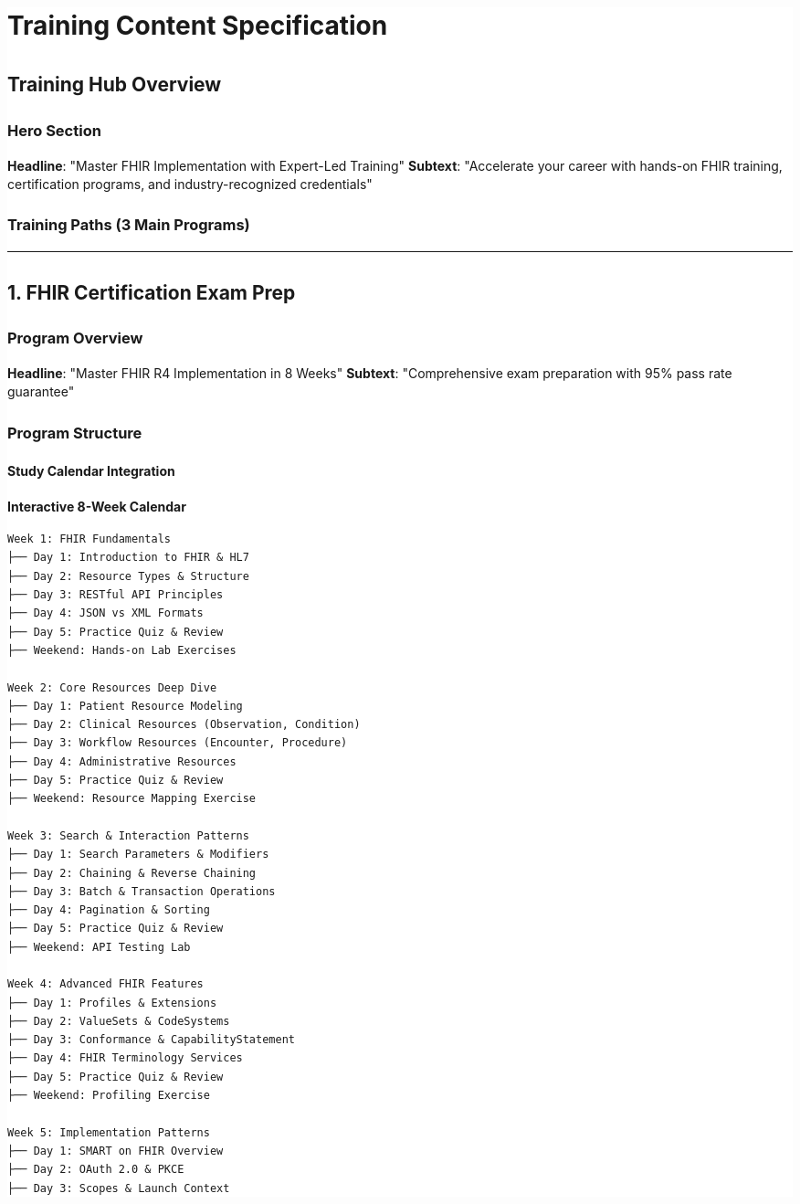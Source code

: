 # Training Content Specification

## Training Hub Overview

### Hero Section
**Headline**: "Master FHIR Implementation with Expert-Led Training"
**Subtext**: "Accelerate your career with hands-on FHIR training, certification programs, and industry-recognized credentials"

### Training Paths (3 Main Programs)

---

## 1. FHIR Certification Exam Prep

### Program Overview
**Headline**: "Master FHIR R4 Implementation in 8 Weeks"
**Subtext**: "Comprehensive exam preparation with 95% pass rate guarantee"

### Program Structure

#### Study Calendar Integration
**Interactive 8-Week Calendar**
```
Week 1: FHIR Fundamentals
├── Day 1: Introduction to FHIR & HL7
├── Day 2: Resource Types & Structure
├── Day 3: RESTful API Principles
├── Day 4: JSON vs XML Formats
├── Day 5: Practice Quiz & Review
├── Weekend: Hands-on Lab Exercises

Week 2: Core Resources Deep Dive
├── Day 1: Patient Resource Modeling
├── Day 2: Clinical Resources (Observation, Condition)
├── Day 3: Workflow Resources (Encounter, Procedure)
├── Day 4: Administrative Resources
├── Day 5: Practice Quiz & Review
├── Weekend: Resource Mapping Exercise

Week 3: Search & Interaction Patterns
├── Day 1: Search Parameters & Modifiers
├── Day 2: Chaining & Reverse Chaining
├── Day 3: Batch & Transaction Operations
├── Day 4: Pagination & Sorting
├── Day 5: Practice Quiz & Review
├── Weekend: API Testing Lab

Week 4: Advanced FHIR Features
├── Day 1: Profiles & Extensions
├── Day 2: ValueSets & CodeSystems
├── Day 3: Conformance & CapabilityStatement
├── Day 4: FHIR Terminology Services
├── Day 5: Practice Quiz & Review
├── Weekend: Profiling Exercise

Week 5: Implementation Patterns
├── Day 1: SMART on FHIR Overview
├── Day 2: OAuth 2.0 & PKCE
├── Day 3: Scopes & Launch Context
```